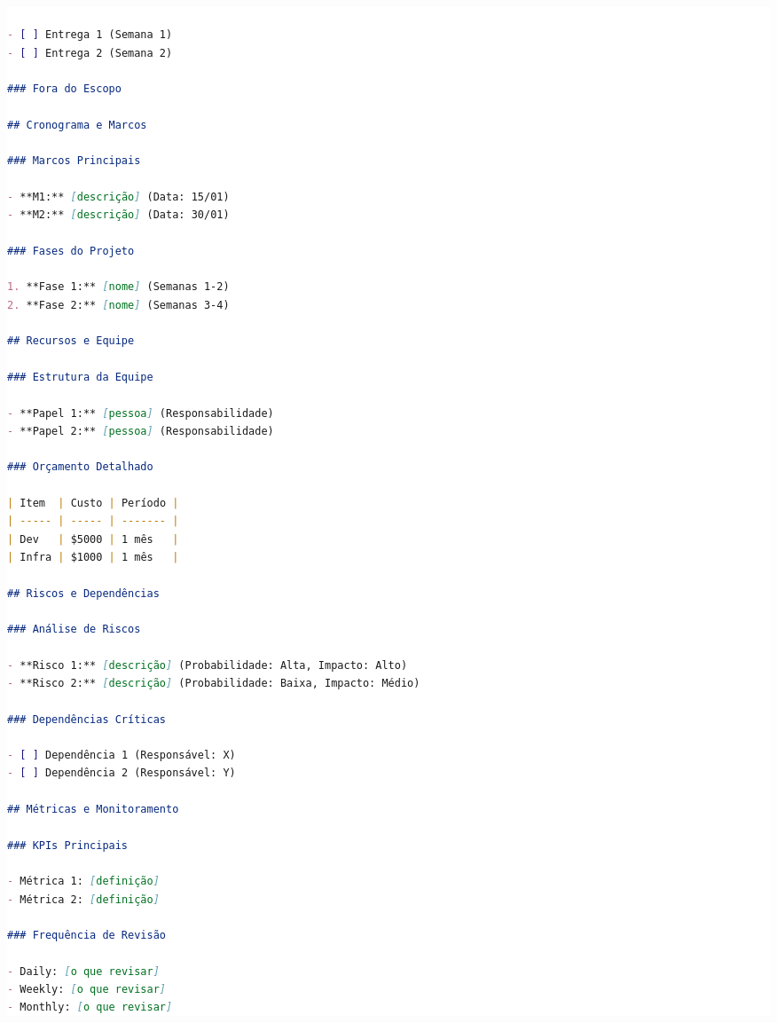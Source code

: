 ```markdown

- [ ] Entrega 1 (Semana 1)
- [ ] Entrega 2 (Semana 2)

### Fora do Escopo

## Cronograma e Marcos

### Marcos Principais

- **M1:** [descrição] (Data: 15/01)
- **M2:** [descrição] (Data: 30/01)

### Fases do Projeto

1. **Fase 1:** [nome] (Semanas 1-2)
2. **Fase 2:** [nome] (Semanas 3-4)

## Recursos e Equipe

### Estrutura da Equipe

- **Papel 1:** [pessoa] (Responsabilidade)
- **Papel 2:** [pessoa] (Responsabilidade)

### Orçamento Detalhado

| Item  | Custo | Período |
| ----- | ----- | ------- |
| Dev   | $5000 | 1 mês   |
| Infra | $1000 | 1 mês   |

## Riscos e Dependências

### Análise de Riscos

- **Risco 1:** [descrição] (Probabilidade: Alta, Impacto: Alto)
- **Risco 2:** [descrição] (Probabilidade: Baixa, Impacto: Médio)

### Dependências Críticas

- [ ] Dependência 1 (Responsável: X)
- [ ] Dependência 2 (Responsável: Y)

## Métricas e Monitoramento

### KPIs Principais

- Métrica 1: [definição]
- Métrica 2: [definição]

### Frequência de Revisão

- Daily: [o que revisar]
- Weekly: [o que revisar]
- Monthly: [o que revisar]
```
